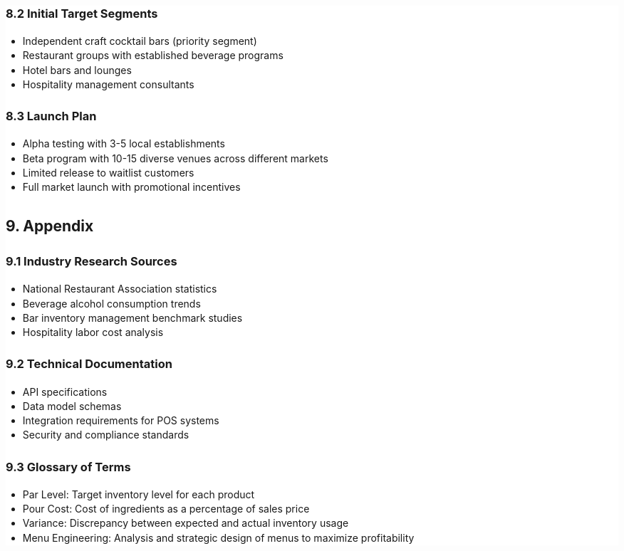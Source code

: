 ### 8.2 Initial Target Segments
- Independent craft cocktail bars (priority segment)
- Restaurant groups with established beverage programs
- Hotel bars and lounges
- Hospitality management consultants

### 8.3 Launch Plan
- Alpha testing with 3-5 local establishments
- Beta program with 10-15 diverse venues across different markets
- Limited release to waitlist customers
- Full market launch with promotional incentives

## 9. Appendix

### 9.1 Industry Research Sources
- National Restaurant Association statistics
- Beverage alcohol consumption trends
- Bar inventory management benchmark studies
- Hospitality labor cost analysis

### 9.2 Technical Documentation
- API specifications
- Data model schemas
- Integration requirements for POS systems
- Security and compliance standards

### 9.3 Glossary of Terms
- Par Level: Target inventory level for each product
- Pour Cost: Cost of ingredients as a percentage of sales price
- Variance: Discrepancy between expected and actual inventory usage
- Menu Engineering: Analysis and strategic design of menus to maximize profitability
